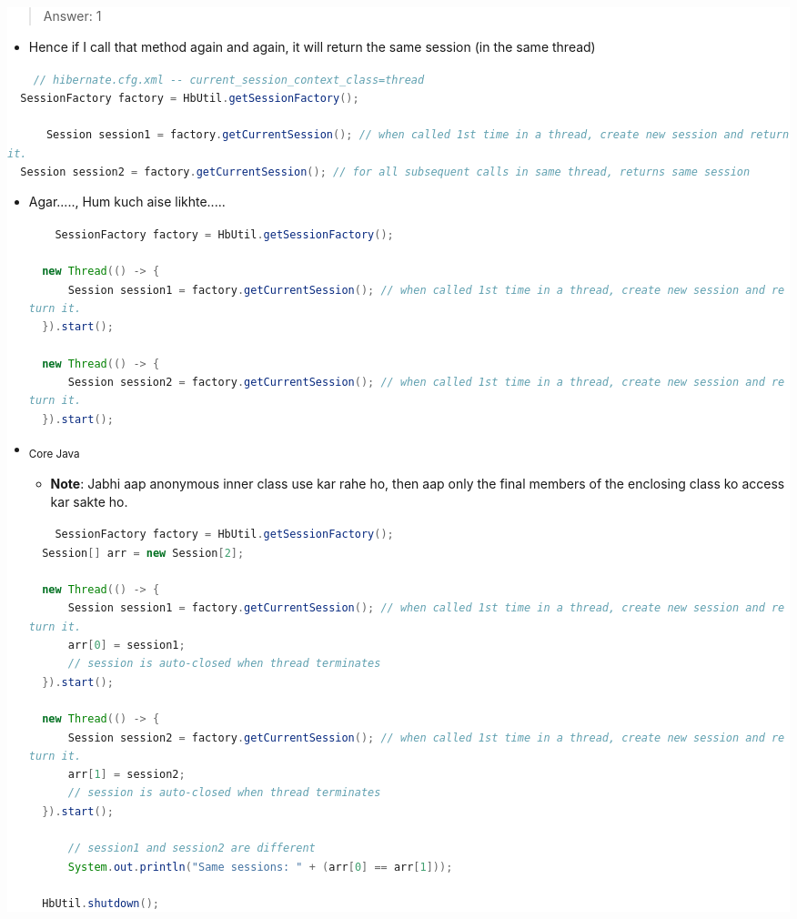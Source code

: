   > Answer: 1

  - Hence if I call that method again and again, it will return the same session (in the same thread)

  ```Java
      // hibernate.cfg.xml -- current_session_context_class=thread
  	SessionFactory factory = HbUtil.getSessionFactory();

  		Session session1 = factory.getCurrentSession(); // when called 1st time in a thread, create new session and return it.
  	Session session2 = factory.getCurrentSession(); // for all subsequent calls in same thread, returns same session
  ```

- Agar....., Hum kuch aise likhte.....

  ```Java
      SessionFactory factory = HbUtil.getSessionFactory();

  	new Thread(() -> {
  		Session session1 = factory.getCurrentSession(); // when called 1st time in a thread, create new session and return it.
  	}).start();

  	new Thread(() -> {
  		Session session2 = factory.getCurrentSession(); // when called 1st time in a thread, create new session and return it.
  	}).start();
  ```

- <sub>Core Java</sub>

  - **Note**: Jabhi aap anonymous inner class use kar rahe ho, then aap only the final members of the enclosing class ko access kar sakte ho.

  ```Java
      SessionFactory factory = HbUtil.getSessionFactory();
  	Session[] arr = new Session[2];

  	new Thread(() -> {
  		Session session1 = factory.getCurrentSession(); // when called 1st time in a thread, create new session and return it.
  		arr[0] = session1;
  		// session is auto-closed when thread terminates
  	}).start();

  	new Thread(() -> {
  		Session session2 = factory.getCurrentSession(); // when called 1st time in a thread, create new session and return it.
  		arr[1] = session2;
  		// session is auto-closed when thread terminates
  	}).start();

  		// session1 and session2 are different
  		System.out.println("Same sessions: " + (arr[0] == arr[1]));

  	HbUtil.shutdown();
  ```
